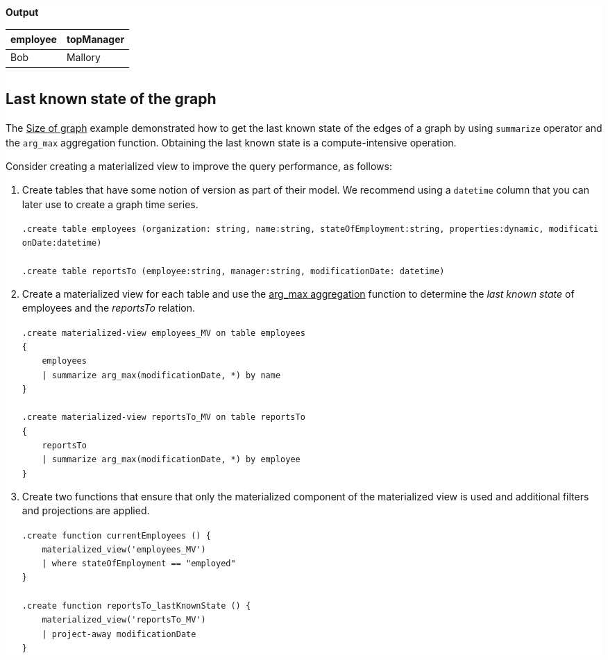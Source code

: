 ```kusto
```

**Output**

| employee | topManager |
| -------- | ---------- |
| Bob      | Mallory    |

## Last known state of the graph

The [Size of graph](#size-of-graph) example demonstrated how to get the last known state of the edges of a graph by using `summarize` operator and the `arg_max` aggregation function. Obtaining the last known state is a compute-intensive operation.

Consider creating a materialized view to improve the query performance, as follows:

1. Create tables that have some notion of version as part of their model. We recommend using a `datetime` column that you can later use to create a graph time series.

    ```kusto
    .create table employees (organization: string, name:string, stateOfEmployment:string, properties:dynamic, modificationDate:datetime)

    .create table reportsTo (employee:string, manager:string, modificationDate: datetime)
    ```

1. Create a materialized view for each table and use the [arg_max aggregation](arg-max-aggregation-function.md) function to determine the *last known state* of employees and the *reportsTo* relation.

    ```kusto
    .create materialized-view employees_MV on table employees
    {
        employees
        | summarize arg_max(modificationDate, *) by name
    }

    .create materialized-view reportsTo_MV on table reportsTo
    {
        reportsTo
        | summarize arg_max(modificationDate, *) by employee
    }
    ```

1. Create two functions that ensure that only the materialized component of the materialized view is used and additional filters and projections are applied.

    ```kusto
    .create function currentEmployees () {
        materialized_view('employees_MV')
        | where stateOfEmployment == "employed"
    }

    .create function reportsTo_lastKnownState () {
        materialized_view('reportsTo_MV')
        | project-away modificationDate
    }
    ```
